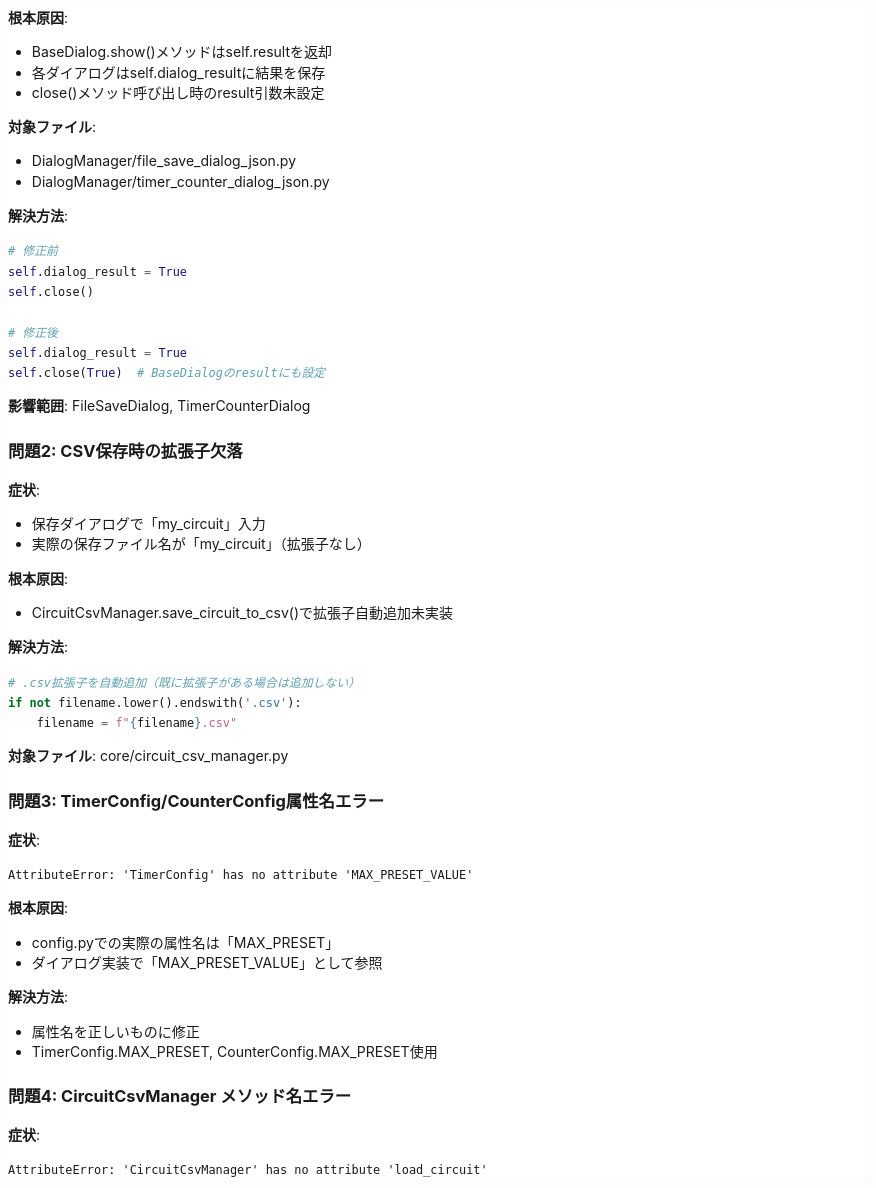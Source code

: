 **根本原因**:
- BaseDialog.show()メソッドはself.resultを返却
- 各ダイアログはself.dialog_resultに結果を保存
- close()メソッド呼び出し時のresult引数未設定

**対象ファイル**:
- DialogManager/file_save_dialog_json.py
- DialogManager/timer_counter_dialog_json.py

**解決方法**:
```python
# 修正前
self.dialog_result = True
self.close()

# 修正後  
self.dialog_result = True
self.close(True)  # BaseDialogのresultにも設定
```

**影響範囲**: FileSaveDialog, TimerCounterDialog

### 問題2: CSV保存時の拡張子欠落
**症状**:
- 保存ダイアログで「my_circuit」入力
- 実際の保存ファイル名が「my_circuit」（拡張子なし）

**根本原因**:
- CircuitCsvManager.save_circuit_to_csv()で拡張子自動追加未実装

**解決方法**:
```python
# .csv拡張子を自動追加（既に拡張子がある場合は追加しない）
if not filename.lower().endswith('.csv'):
    filename = f"{filename}.csv"
```

**対象ファイル**: core/circuit_csv_manager.py

### 問題3: TimerConfig/CounterConfig属性名エラー
**症状**:
```
AttributeError: 'TimerConfig' has no attribute 'MAX_PRESET_VALUE'
```

**根本原因**:
- config.pyでの実際の属性名は「MAX_PRESET」
- ダイアログ実装で「MAX_PRESET_VALUE」として参照

**解決方法**:
- 属性名を正しいものに修正
- TimerConfig.MAX_PRESET, CounterConfig.MAX_PRESET使用

### 問題4: CircuitCsvManager メソッド名エラー  
**症状**:
```
AttributeError: 'CircuitCsvManager' has no attribute 'load_circuit'
```
